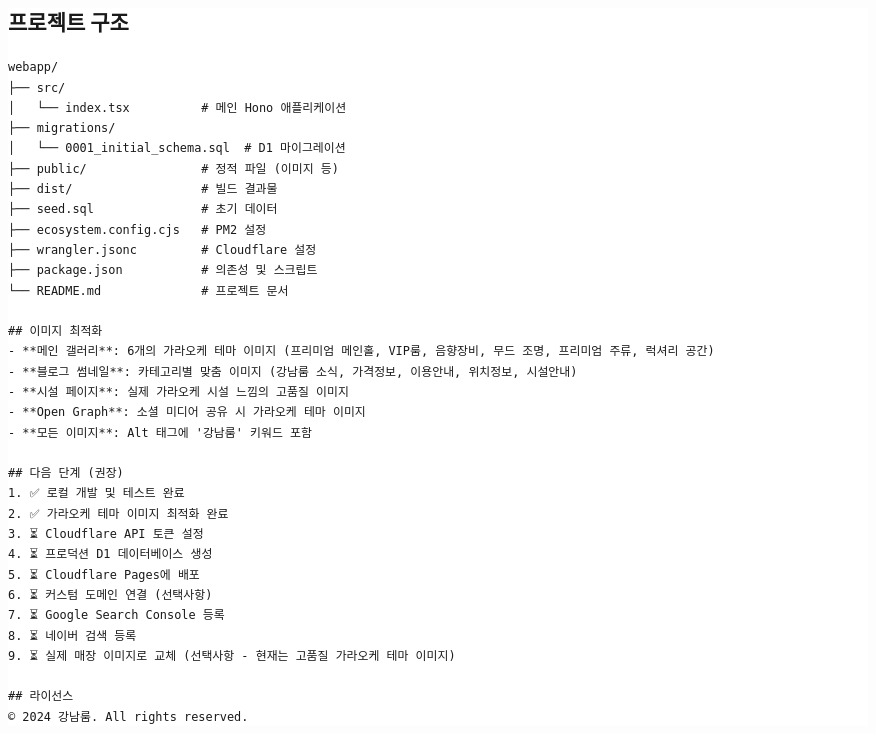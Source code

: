 ## 프로젝트 구조
```
webapp/
├── src/
│   └── index.tsx          # 메인 Hono 애플리케이션
├── migrations/
│   └── 0001_initial_schema.sql  # D1 마이그레이션
├── public/                # 정적 파일 (이미지 등)
├── dist/                  # 빌드 결과물
├── seed.sql               # 초기 데이터
├── ecosystem.config.cjs   # PM2 설정
├── wrangler.jsonc         # Cloudflare 설정
├── package.json           # 의존성 및 스크립트
└── README.md              # 프로젝트 문서

## 이미지 최적화
- **메인 갤러리**: 6개의 가라오케 테마 이미지 (프리미엄 메인홀, VIP룸, 음향장비, 무드 조명, 프리미엄 주류, 럭셔리 공간)
- **블로그 썸네일**: 카테고리별 맞춤 이미지 (강남룸 소식, 가격정보, 이용안내, 위치정보, 시설안내)
- **시설 페이지**: 실제 가라오케 시설 느낌의 고품질 이미지
- **Open Graph**: 소셜 미디어 공유 시 가라오케 테마 이미지
- **모든 이미지**: Alt 태그에 '강남룸' 키워드 포함

## 다음 단계 (권장)
1. ✅ 로컬 개발 및 테스트 완료
2. ✅ 가라오케 테마 이미지 최적화 완료
3. ⏳ Cloudflare API 토큰 설정
4. ⏳ 프로덕션 D1 데이터베이스 생성
5. ⏳ Cloudflare Pages에 배포
6. ⏳ 커스텀 도메인 연결 (선택사항)
7. ⏳ Google Search Console 등록
8. ⏳ 네이버 검색 등록
9. ⏳ 실제 매장 이미지로 교체 (선택사항 - 현재는 고품질 가라오케 테마 이미지)

## 라이선스
© 2024 강남룸. All rights reserved.
